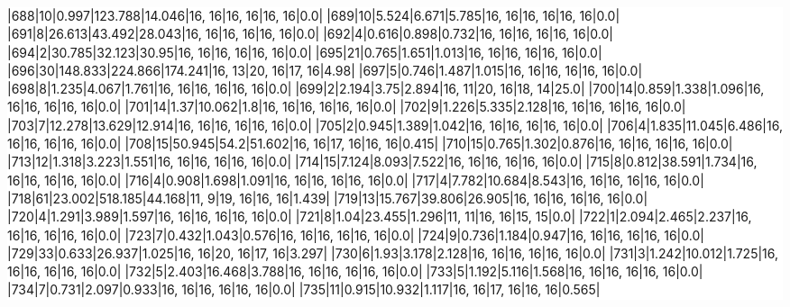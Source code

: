 |688|10|0.997|123.788|14.046|16, 16|16, 16|16, 16|0.0|
|689|10|5.524|6.671|5.785|16, 16|16, 16|16, 16|0.0|
|691|8|26.613|43.492|28.043|16, 16|16, 16|16, 16|0.0|
|692|4|0.616|0.898|0.732|16, 16|16, 16|16, 16|0.0|
|694|2|30.785|32.123|30.95|16, 16|16, 16|16, 16|0.0|
|695|21|0.765|1.651|1.013|16, 16|16, 16|16, 16|0.0|
|696|30|148.833|224.866|174.241|16, 13|20, 16|17, 16|4.98|
|697|5|0.746|1.487|1.015|16, 16|16, 16|16, 16|0.0|
|698|8|1.235|4.067|1.761|16, 16|16, 16|16, 16|0.0|
|699|2|2.194|3.75|2.894|16, 11|20, 16|18, 14|25.0|
|700|14|0.859|1.338|1.096|16, 16|16, 16|16, 16|0.0|
|701|14|1.37|10.062|1.8|16, 16|16, 16|16, 16|0.0|
|702|9|1.226|5.335|2.128|16, 16|16, 16|16, 16|0.0|
|703|7|12.278|13.629|12.914|16, 16|16, 16|16, 16|0.0|
|705|2|0.945|1.389|1.042|16, 16|16, 16|16, 16|0.0|
|706|4|1.835|11.045|6.486|16, 16|16, 16|16, 16|0.0|
|708|15|50.945|54.2|51.602|16, 16|17, 16|16, 16|0.415|
|710|15|0.765|1.302|0.876|16, 16|16, 16|16, 16|0.0|
|713|12|1.318|3.223|1.551|16, 16|16, 16|16, 16|0.0|
|714|15|7.124|8.093|7.522|16, 16|16, 16|16, 16|0.0|
|715|8|0.812|38.591|1.734|16, 16|16, 16|16, 16|0.0|
|716|4|0.908|1.698|1.091|16, 16|16, 16|16, 16|0.0|
|717|4|7.782|10.684|8.543|16, 16|16, 16|16, 16|0.0|
|718|61|23.002|518.185|44.168|11, 9|19, 16|16, 16|1.439|
|719|13|15.767|39.806|26.905|16, 16|16, 16|16, 16|0.0|
|720|4|1.291|3.989|1.597|16, 16|16, 16|16, 16|0.0|
|721|8|1.04|23.455|1.296|11, 11|16, 16|15, 15|0.0|
|722|1|2.094|2.465|2.237|16, 16|16, 16|16, 16|0.0|
|723|7|0.432|1.043|0.576|16, 16|16, 16|16, 16|0.0|
|724|9|0.736|1.184|0.947|16, 16|16, 16|16, 16|0.0|
|729|33|0.633|26.937|1.025|16, 16|20, 16|17, 16|3.297|
|730|6|1.93|3.178|2.128|16, 16|16, 16|16, 16|0.0|
|731|3|1.242|10.012|1.725|16, 16|16, 16|16, 16|0.0|
|732|5|2.403|16.468|3.788|16, 16|16, 16|16, 16|0.0|
|733|5|1.192|5.116|1.568|16, 16|16, 16|16, 16|0.0|
|734|7|0.731|2.097|0.933|16, 16|16, 16|16, 16|0.0|
|735|11|0.915|10.932|1.117|16, 16|17, 16|16, 16|0.565|